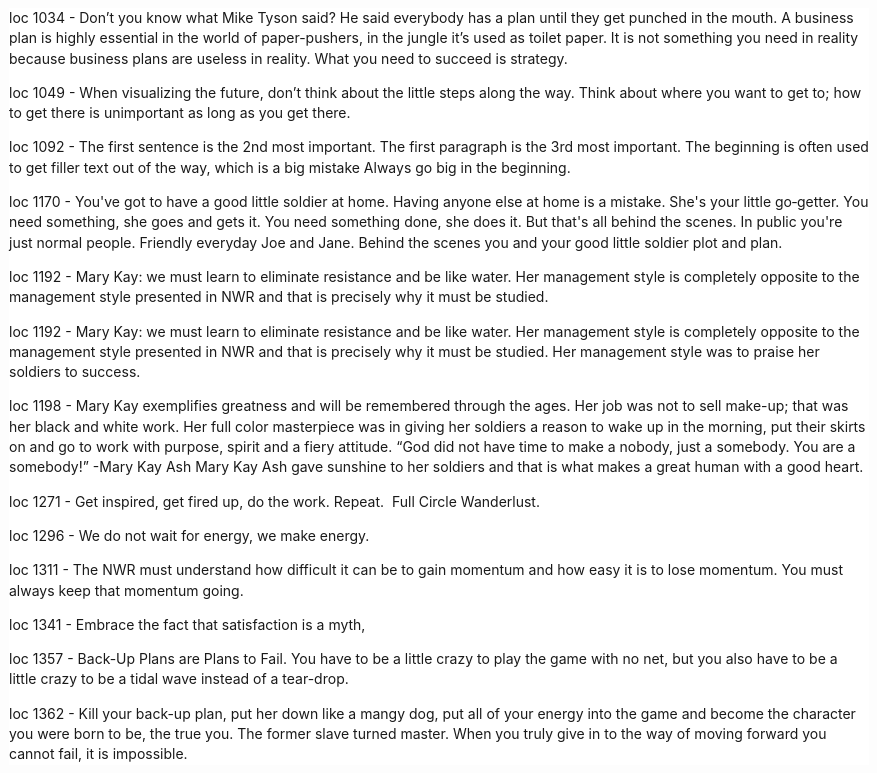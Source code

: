  loc 1034 - Don’t you know what Mike Tyson said? He said everybody has a plan until they get punched in the mouth. A business plan is highly essential in the world of paper-pushers, in the jungle it’s used as toilet paper. It is not something you need in reality because business plans are useless in reality. What you need to succeed is strategy.

 loc 1049 - When visualizing the future, don’t think about the little steps along the way. Think about where you want to get to; how to get there is unimportant as long as you get there.

 loc 1092 - The first sentence is the 2nd most important. The first paragraph is the 3rd most important. The beginning is often used to get filler text out of the way, which is a big mistake Always go big in the beginning.

 loc 1170 - You've got to have a good little soldier at home. Having anyone else at home is a mistake. She's your little go‑getter. You need something, she goes and gets it. You need something done, she does it. But that's all behind the scenes. In public you're just normal people. Friendly everyday Joe and Jane. Behind the scenes you and your good little soldier plot and plan.

 loc 1192 - Mary Kay: we must learn to eliminate resistance and be like water. Her management style is completely opposite to the management style presented in NWR and that is precisely why it must be studied.

 loc 1192 - Mary Kay: we must learn to eliminate resistance and be like water. Her management style is completely opposite to the management style presented in NWR and that is precisely why it must be studied. Her management style was to praise her soldiers to success.

 loc 1198 - Mary Kay exemplifies greatness and will be remembered through the ages. Her job was not to sell make-up; that was her black and white work. Her full color masterpiece was in giving her soldiers a reason to wake up in the morning, put their skirts on and go to work with purpose, spirit and a fiery attitude. “God did not have time to make a nobody, just a somebody. You are a somebody!” -Mary Kay Ash Mary Kay Ash gave sunshine to her soldiers and that is what makes a great human with a good heart.

 loc 1271 - Get inspired, get fired up, do the work. Repeat.  Full Circle Wanderlust.

 loc 1296 - We do not wait for energy, we make energy.

 loc 1311 - The NWR must understand how difficult it can be to gain momentum and how easy it is to lose momentum. You must always keep that momentum going.

 loc 1341 - Embrace the fact that satisfaction is a myth,

 loc 1357 - Back-Up Plans are Plans to Fail. You have to be a little crazy to play the game with no net, but you also have to be a little crazy to be a tidal wave instead of a tear-drop.

 loc 1362 - Kill your back-up plan, put her down like a mangy dog, put all of your energy into the game and become the character you were born to be, the true you. The former slave turned master. When you truly give in to the way of moving forward you cannot fail, it is impossible.

